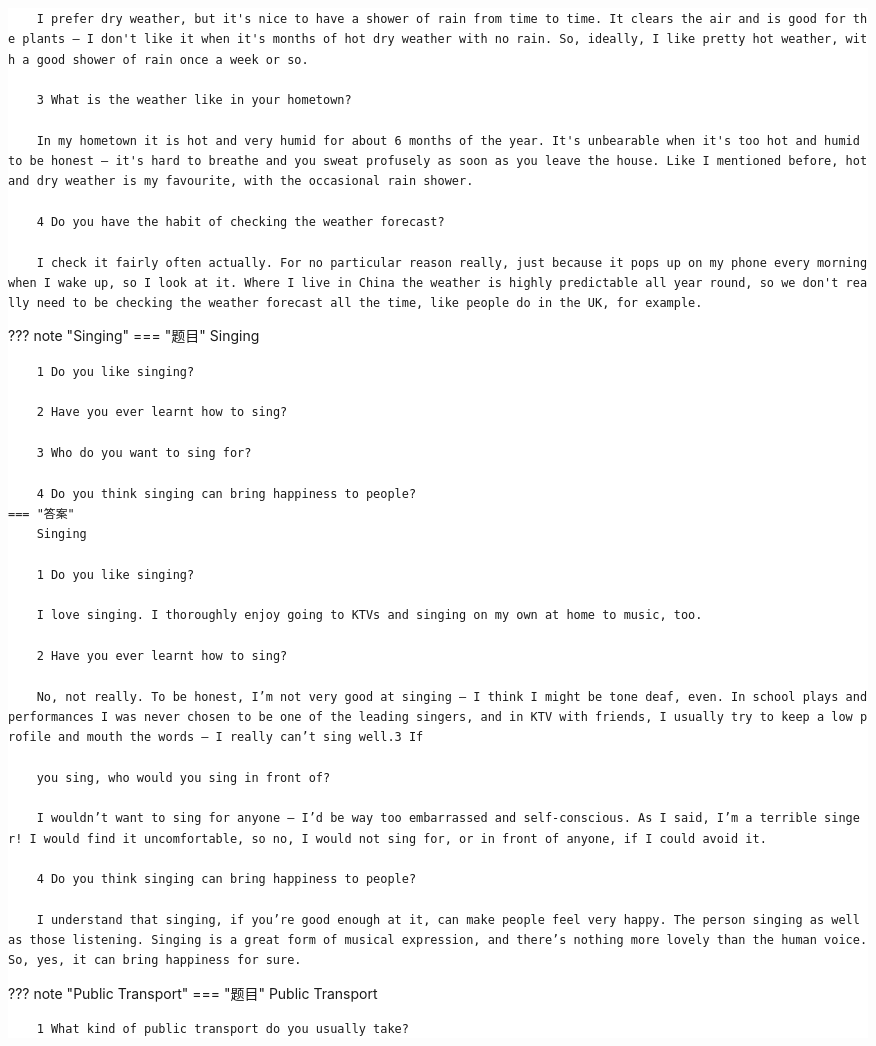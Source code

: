         I prefer dry weather, but it's nice to have a shower of rain from time to time. It clears the air and is good for the plants – I don't like it when it's months of hot dry weather with no rain. So, ideally, I like pretty hot weather, with a good shower of rain once a week or so.

        3 What is the weather like in your hometown?

        In my hometown it is hot and very humid for about 6 months of the year. It's unbearable when it's too hot and humid to be honest – it's hard to breathe and you sweat profusely as soon as you leave the house. Like I mentioned before, hot and dry weather is my favourite, with the occasional rain shower.

        4 Do you have the habit of checking the weather forecast?

        I check it fairly often actually. For no particular reason really, just because it pops up on my phone every morning when I wake up, so I look at it. Where I live in China the weather is highly predictable all year round, so we don't really need to be checking the weather forecast all the time, like people do in the UK, for example.

??? note "Singing"
    === "题目"
        Singing

        1 Do you like singing?

        2 Have you ever learnt how to sing?

        3 Who do you want to sing for?

        4 Do you think singing can bring happiness to people?
    === "答案"
        Singing

        1 Do you like singing?

        I love singing. I thoroughly enjoy going to KTVs and singing on my own at home to music, too.

        2 Have you ever learnt how to sing?

        No, not really. To be honest, I’m not very good at singing – I think I might be tone deaf, even. In school plays and performances I was never chosen to be one of the leading singers, and in KTV with friends, I usually try to keep a low profile and mouth the words – I really can’t sing well.3 If

        you sing, who would you sing in front of?

        I wouldn’t want to sing for anyone – I’d be way too embarrassed and self-conscious. As I said, I’m a terrible singer! I would find it uncomfortable, so no, I would not sing for, or in front of anyone, if I could avoid it.

        4 Do you think singing can bring happiness to people?

        I understand that singing, if you’re good enough at it, can make people feel very happy. The person singing as well as those listening. Singing is a great form of musical expression, and there’s nothing more lovely than the human voice. So, yes, it can bring happiness for sure.

??? note "Public Transport"
    === "题目"
        Public Transport

        1 What kind of public transport do you usually take?
